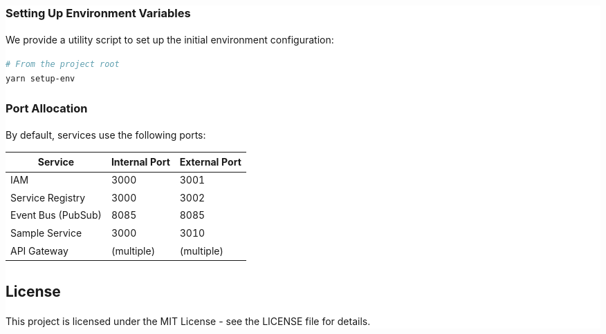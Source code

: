 ### Setting Up Environment Variables

We provide a utility script to set up the initial environment configuration:

```bash
# From the project root
yarn setup-env
```

### Port Allocation

By default, services use the following ports:

| Service            | Internal Port | External Port |
| ------------------ | ------------- | ------------- |
| IAM                | 3000          | 3001          |
| Service Registry   | 3000          | 3002          |
| Event Bus (PubSub) | 8085          | 8085          |
| Sample Service     | 3000          | 3010          |
| API Gateway        | (multiple)    | (multiple)    |

## License

This project is licensed under the MIT License - see the LICENSE file for details.
